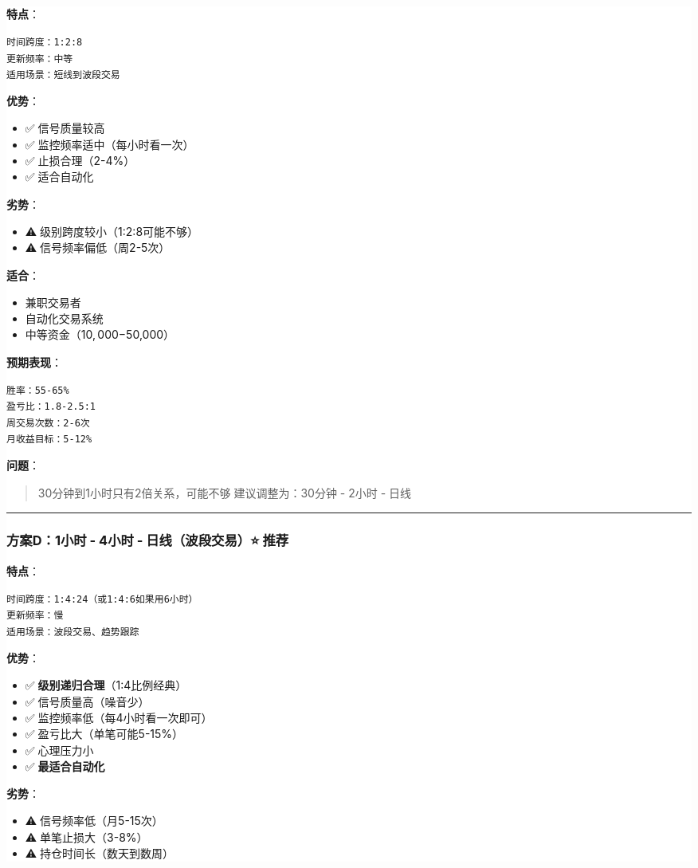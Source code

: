**特点**：
```
时间跨度：1:2:8
更新频率：中等
适用场景：短线到波段交易
```

**优势**：
- ✅ 信号质量较高
- ✅ 监控频率适中（每小时看一次）
- ✅ 止损合理（2-4%）
- ✅ 适合自动化

**劣势**：
- ⚠️ 级别跨度较小（1:2:8可能不够）
- ⚠️ 信号频率偏低（周2-5次）

**适合**：
- 兼职交易者
- 自动化交易系统
- 中等资金（$10,000-$50,000）

**预期表现**：
```
胜率：55-65%
盈亏比：1.8-2.5:1
周交易次数：2-6次
月收益目标：5-12%
```

**问题**：
> 30分钟到1小时只有2倍关系，可能不够
> 建议调整为：30分钟 - 2小时 - 日线

---

### 方案D：1小时 - 4小时 - 日线（波段交易）⭐ **推荐**

**特点**：
```
时间跨度：1:4:24（或1:4:6如果用6小时）
更新频率：慢
适用场景：波段交易、趋势跟踪
```

**优势**：
- ✅ **级别递归合理**（1:4比例经典）
- ✅ 信号质量高（噪音少）
- ✅ 监控频率低（每4小时看一次即可）
- ✅ 盈亏比大（单笔可能5-15%）
- ✅ 心理压力小
- ✅ **最适合自动化**

**劣势**：
- ⚠️ 信号频率低（月5-15次）
- ⚠️ 单笔止损大（3-8%）
- ⚠️ 持仓时间长（数天到数周）
